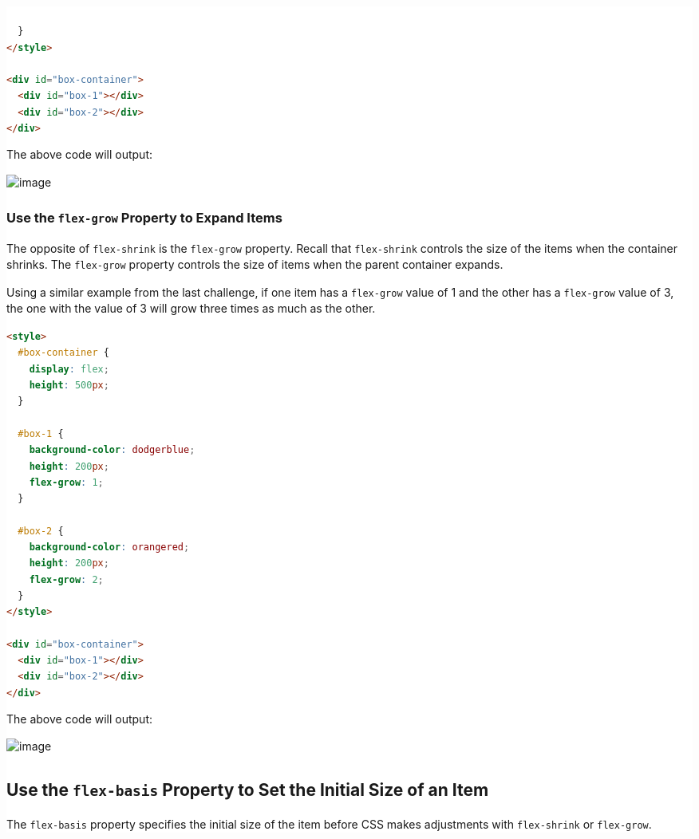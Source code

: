 ```html

  }
</style>

<div id="box-container">
  <div id="box-1"></div>
  <div id="box-2"></div>
</div>
```
The above code will output:

![image](https://i.imgur.com/ZPw2Uar.png)

### Use the `flex-grow` Property to Expand Items
The opposite of `flex-shrink` is the `flex-grow` property. Recall that `flex-shrink` controls the size of the items when the container shrinks. The `flex-grow` property controls the size of items when the parent container expands.

Using a similar example from the last challenge, if one item has a `flex-grow` value of 1 and the other has a `flex-grow` value of 3, the one with the value of 3 will grow three times as much as the other.
```html
<style>
  #box-container {
    display: flex;
    height: 500px;
  }

  #box-1 {
    background-color: dodgerblue;
    height: 200px;
    flex-grow: 1;
  }

  #box-2 {
    background-color: orangered;
    height: 200px;
    flex-grow: 2;
  }
</style>

<div id="box-container">
  <div id="box-1"></div>
  <div id="box-2"></div>
</div>
```
The above code will output:

![image](https://i.imgur.com/eJb7YSx.png)

## Use the `flex-basis` Property to Set the Initial Size of an Item
The `flex-basis` property specifies the initial size of the item before CSS makes adjustments with `flex-shrink` or `flex-grow`.
